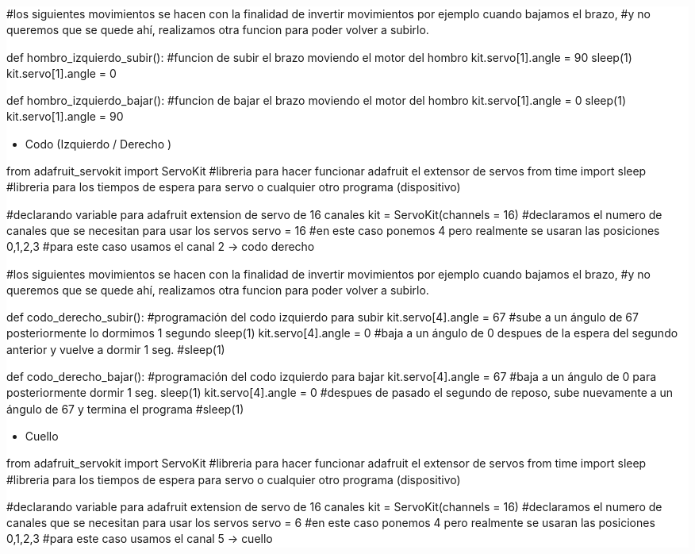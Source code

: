 #los siguientes movimientos se hacen con la finalidad de invertir movimientos por ejemplo cuando bajamos el brazo,
#y no queremos que se quede ahí, realizamos otra funcion para poder volver a subirlo.

def hombro_izquierdo_subir(): #funcion de subir el brazo moviendo el motor del hombro
    kit.servo[1].angle = 90
    sleep(1) 
    kit.servo[1].angle = 0 
    

def hombro_izquierdo_bajar(): #funcion de bajar el brazo moviendo el motor del hombro
    kit.servo[1].angle = 0
    sleep(1)
    kit.servo[1].angle = 90
    

- Codo (Izquierdo / Derecho )

from adafruit_servokit import ServoKit #libreria para hacer funcionar adafruit el extensor de servos
from time import sleep #libreria para los tiempos de espera para servo o cualquier otro programa (dispositivo)

#declarando variable para adafruit extension de servo de 16 canales
kit = ServoKit(channels = 16) #declaramos el numero de canales que se necesitan para usar los servos
servo = 16 #en este caso ponemos 4 pero realmente se usaran las posiciones 0,1,2,3
#para este caso usamos el canal 2 -> codo derecho

#los siguientes movimientos se hacen con la finalidad de invertir movimientos por ejemplo cuando bajamos el brazo,
#y no queremos que se quede ahí, realizamos otra funcion para poder volver a subirlo.

def codo_derecho_subir(): #programación del codo izquierdo para subir
    kit.servo[4].angle = 67 #sube a un ángulo de 67 posteriormente lo dormimos 1 segundo
    sleep(1)
    kit.servo[4].angle = 0 #baja a un ángulo de 0 despues de la espera del segundo anterior y vuelve a dormir 1 seg.
    #sleep(1)

    
def codo_derecho_bajar(): #programación del codo izquierdo para bajar
    kit.servo[4].angle = 67 #baja a un ángulo de 0 para posteriormente dormir 1 seg.
    sleep(1)
    kit.servo[4].angle = 0 #despues de pasado el segundo de reposo, sube nuevamente a un ángulo de 67 y termina el programa
    #sleep(1)
    

- Cuello

from adafruit_servokit import ServoKit #libreria para hacer funcionar adafruit el extensor de servos
from time import sleep #libreria para los tiempos de espera para servo o cualquier otro programa (dispositivo)

#declarando variable para adafruit extension de servo de 16 canales
kit = ServoKit(channels = 16) #declaramos el numero de canales que se necesitan para usar los servos
servo = 6 #en este caso ponemos 4 pero realmente se usaran las posiciones 0,1,2,3
#para este caso usamos el canal 5 -> cuello
